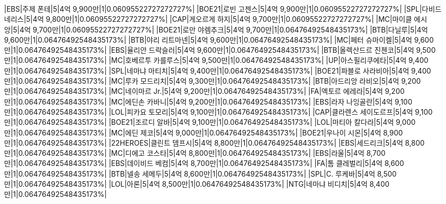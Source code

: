 |EBS|주제 폰테|5|4억 9,900만|1|0.06095522727272727%|
|BOE21|로빈 고젠스|5|4억 9,900만|1|0.06095522727272727%|
|SPL|다비드 네리스|5|4억 9,800만|1|0.06095522727272727%|
|CAP|게오르게 하지|5|4억 9,700만|1|0.06095522727272727%|
|MC|마이클 에시앙|5|4억 9,700만|1|0.06095522727272727%|
|BOE21|로만 야렘추크|5|4억 9,700만|1|0.06476492548435173%|
|BTB|다닐루|5|4억 9,600만|1|0.06476492548435173%|
|BTB|야리 리트마넨|5|4억 9,600만|1|0.06476492548435173%|
|MC|페터 슈마이켈|5|4억 9,600만|1|0.06476492548435173%|
|EBS|율리안 드락슬러|5|4억 9,600만|1|0.06476492548435173%|
|BTB|올렉산드르 진첸코|5|4억 9,500만|1|0.06476492548435173%|
|MC|호베르투 카를루스|5|4억 9,500만|1|0.06476492548435173%|
|UP|아스필리쿠에타|5|4억 9,400만|1|0.06476492548435173%|
|SPL|네마냐 마티치|5|4억 9,400만|1|0.06476492548435173%|
|BOE21|파블로 사라비아|5|4억 9,400만|1|0.06476492548435173%|
|MC|루카 모드리치|5|4억 9,300만|1|0.06476492548435173%|
|BTB|아드리앙 라비오|5|4억 9,200만|1|0.06476492548435173%|
|MC|네이마르 Jr.|5|4억 9,200만|1|0.06476492548435173%|
|FA|엑토르 에레라|5|4억 9,200만|1|0.06476492548435173%|
|MC|에딘손 카바니|5|4억 9,200만|1|0.06476492548435173%|
|EBS|라자 나잉골란|5|4억 9,100만|1|0.06476492548435173%|
|LOL|피카요 토모리|5|4억 9,100만|1|0.06476492548435173%|
|CAP|클라렌스 세이도르프|5|4억 9,100만|1|0.06476492548435173%|
|BOE21|조르디 알바|5|4억 9,100만|1|0.06476492548435173%|
|LOL|마티아 칼다라|5|4억 9,000만|1|0.06476492548435173%|
|MC|에딘 제코|5|4억 9,000만|1|0.06476492548435173%|
|BOE21|우나이 시몬|5|4억 8,900만|1|0.06476492548435173%|
|22HEROES|클린트 뎀프시|5|4억 8,800만|1|0.06476492548435173%|
|EBS|세드리크|5|4억 8,800만|1|0.06476492548435173%|
|MC|디에고 코스타|5|4억 8,800만|1|0.06476492548435173%|
|EBS|라울|5|4억 8,700만|1|0.06476492548435173%|
|EBS|데이비드 베컴|5|4억 8,700만|1|0.06476492548435173%|
|FA|톰 클레벌리|5|4억 8,600만|1|0.06476492548435173%|
|BTB|넬송 세메두|5|4억 8,600만|1|0.06476492548435173%|
|SPL|C. 루케바|5|4억 8,500만|1|0.06476492548435173%|
|LOL|아론|5|4억 8,500만|1|0.06476492548435173%|
|NTG|네마냐 비디치|5|4억 8,400만|1|0.06476492548435173%|